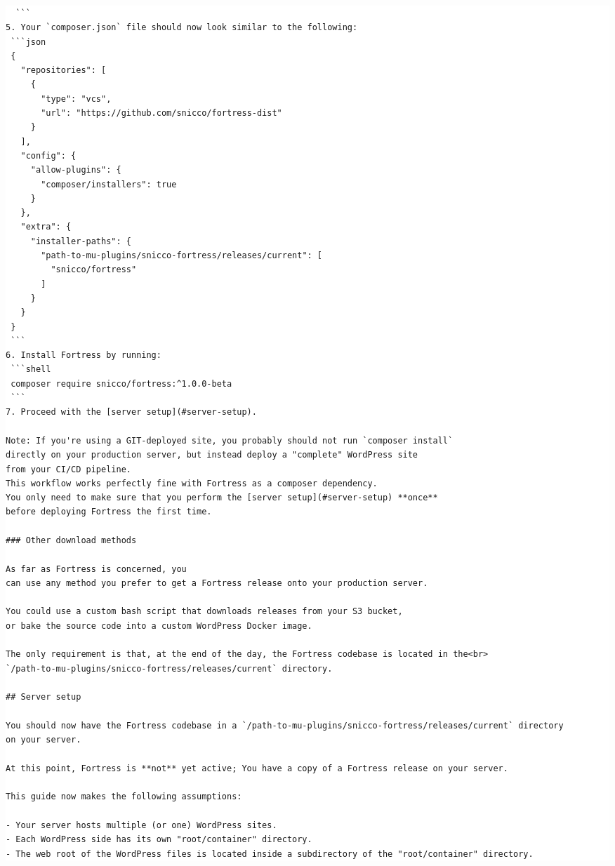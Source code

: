    ```
     ```
5. Your `composer.json` file should now look similar to the following:
    ```json
    {
      "repositories": [
        {
          "type": "vcs",
          "url": "https://github.com/snicco/fortress-dist"
        }
      ],
      "config": {
        "allow-plugins": {
          "composer/installers": true
        }
      },
      "extra": {
        "installer-paths": {
          "path-to-mu-plugins/snicco-fortress/releases/current": [
            "snicco/fortress"
          ]
        }
      }
    }
    ```
6. Install Fortress by running:
    ```shell
    composer require snicco/fortress:^1.0.0-beta
    ```
7. Proceed with the [server setup](#server-setup).

Note: If you're using a GIT-deployed site, you probably should not run `composer install`
directly on your production server, but instead deploy a "complete" WordPress site
from your CI/CD pipeline.
This workflow works perfectly fine with Fortress as a composer dependency.
You only need to make sure that you perform the [server setup](#server-setup) **once**
before deploying Fortress the first time.

### Other download methods

As far as Fortress is concerned, you
can use any method you prefer to get a Fortress release onto your production server.

You could use a custom bash script that downloads releases from your S3 bucket,
or bake the source code into a custom WordPress Docker image.

The only requirement is that, at the end of the day, the Fortress codebase is located in the<br>
`/path-to-mu-plugins/snicco-fortress/releases/current` directory.

## Server setup

You should now have the Fortress codebase in a `/path-to-mu-plugins/snicco-fortress/releases/current` directory
on your server.

At this point, Fortress is **not** yet active; You have a copy of a Fortress release on your server.

This guide now makes the following assumptions:

- Your server hosts multiple (or one) WordPress sites.
- Each WordPress side has its own "root/container" directory.
- The web root of the WordPress files is located inside a subdirectory of the "root/container" directory.
   ```